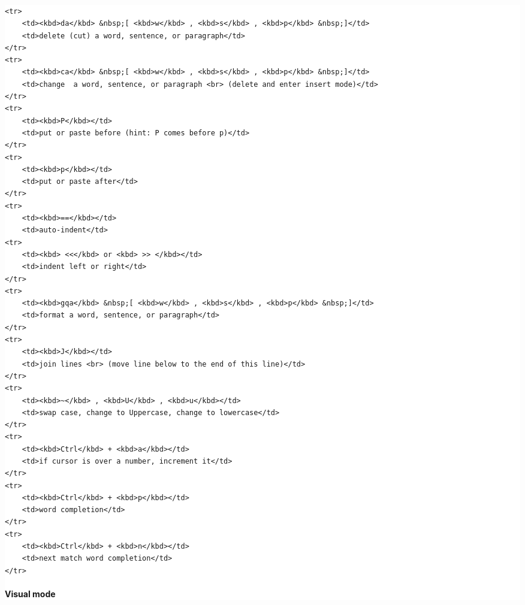 	<tr>
		<td><kbd>da</kbd> &nbsp;[ <kbd>w</kbd> , <kbd>s</kbd> , <kbd>p</kbd> &nbsp;]</td>
		<td>delete (cut) a word, sentence, or paragraph</td>
	</tr>
	<tr>
		<td><kbd>ca</kbd> &nbsp;[ <kbd>w</kbd> , <kbd>s</kbd> , <kbd>p</kbd> &nbsp;]</td>
		<td>change  a word, sentence, or paragraph <br> (delete and enter insert mode)</td>
	</tr>
	<tr>
		<td><kbd>P</kbd></td>
		<td>put or paste before (hint: P comes before p)</td>
	</tr>
	<tr>
		<td><kbd>p</kbd></td>
		<td>put or paste after</td>
	</tr>
	<tr>
		<td><kbd>==</kbd></td>
		<td>auto-indent</td>
	<tr>
		<td><kbd> <<</kbd> or <kbd> >> </kbd></td>
		<td>indent left or right</td>
	</tr>
	<tr>
		<td><kbd>gqa</kbd> &nbsp;[ <kbd>w</kbd> , <kbd>s</kbd> , <kbd>p</kbd> &nbsp;]</td>
		<td>format a word, sentence, or paragraph</td>
	</tr>
	<tr>
		<td><kbd>J</kbd></td>
		<td>join lines <br> (move line below to the end of this line)</td>
	</tr>
	<tr>
		<td><kbd>~</kbd> , <kbd>U</kbd> , <kbd>u</kbd></td>
		<td>swap case, change to Uppercase, change to lowercase</td>
	</tr>
	<tr>
		<td><kbd>Ctrl</kbd> + <kbd>a</kbd></td>
		<td>if cursor is over a number, increment it</td>
	</tr>
	<tr>
		<td><kbd>Ctrl</kbd> + <kbd>p</kbd></td>
		<td>word completion</td>
	</tr>
	<tr>
		<td><kbd>Ctrl</kbd> + <kbd>n</kbd></td>
		<td>next match word completion</td>
	</tr>
</table>


#### Visual mode
